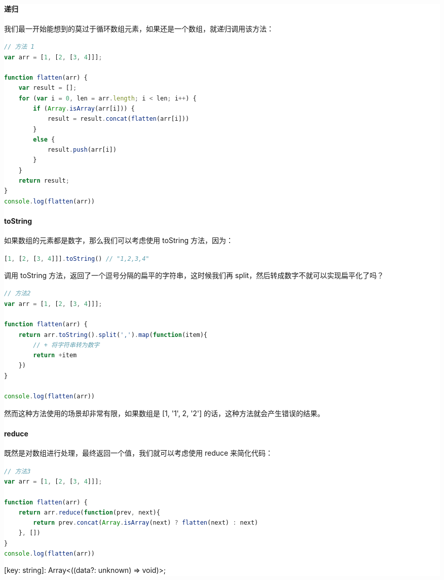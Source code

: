 #### 递归

我们最一开始能想到的莫过于循环数组元素，如果还是一个数组，就递归调用该方法：

```js
// 方法 1
var arr = [1, [2, [3, 4]]];

function flatten(arr) {
    var result = [];
    for (var i = 0, len = arr.length; i < len; i++) {
        if (Array.isArray(arr[i])) {
            result = result.concat(flatten(arr[i]))
        }
        else {
            result.push(arr[i])
        }
    }
    return result;
}
console.log(flatten(arr))
```

#### toString

如果数组的元素都是数字，那么我们可以考虑使用 toString 方法，因为：

```js
[1, [2, [3, 4]]].toString() // "1,2,3,4"
```

调用 toString 方法，返回了一个逗号分隔的扁平的字符串，这时候我们再 split，然后转成数字不就可以实现扁平化了吗？

```js
// 方法2
var arr = [1, [2, [3, 4]]];

function flatten(arr) {
    return arr.toString().split(',').map(function(item){
        // + 将字符串转为数字
        return +item
    })
}

console.log(flatten(arr))
```

然而这种方法使用的场景却非常有限，如果数组是 [1, '1', 2, '2'] 的话，这种方法就会产生错误的结果。

#### reduce

既然是对数组进行处理，最终返回一个值，我们就可以考虑使用 reduce 来简化代码：

```js
// 方法3
var arr = [1, [2, [3, 4]]];

function flatten(arr) {
    return arr.reduce(function(prev, next){
        return prev.concat(Array.isArray(next) ? flatten(next) : next)
    }, [])
}
console.log(flatten(arr))
```


  [key: string]: Array<((data?: unknown) => void)>;